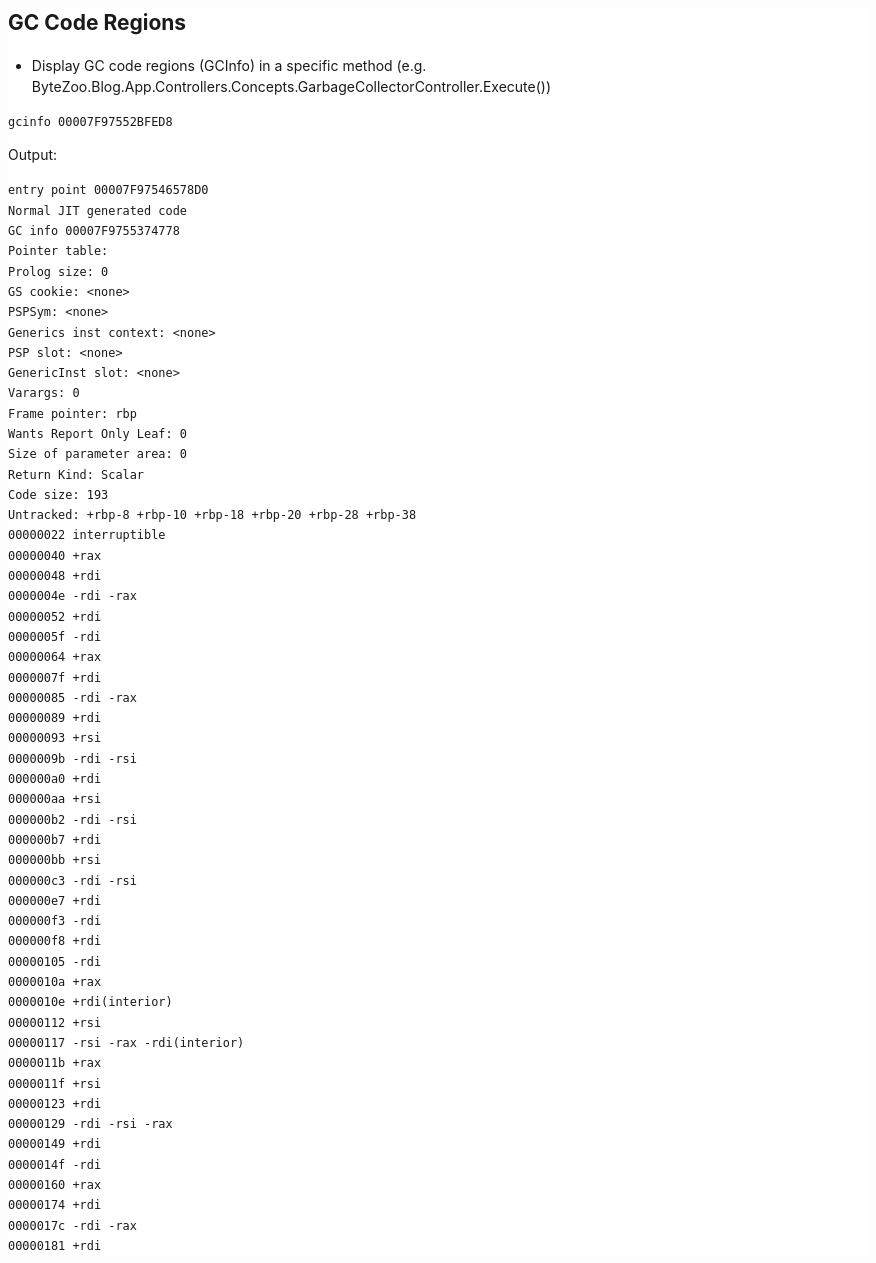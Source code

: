 ## GC Code Regions

* Display GC code regions (GCInfo) in a specific method (e.g. ByteZoo.Blog.App.Controllers.Concepts.GarbageCollectorController.Execute())

```
gcinfo 00007F97552BFED8
```

Output:
```
entry point 00007F97546578D0
Normal JIT generated code
GC info 00007F9755374778
Pointer table:
Prolog size: 0
GS cookie: <none>
PSPSym: <none>
Generics inst context: <none>
PSP slot: <none>
GenericInst slot: <none>
Varargs: 0
Frame pointer: rbp
Wants Report Only Leaf: 0
Size of parameter area: 0
Return Kind: Scalar
Code size: 193
Untracked: +rbp-8 +rbp-10 +rbp-18 +rbp-20 +rbp-28 +rbp-38
00000022 interruptible
00000040 +rax
00000048 +rdi
0000004e -rdi -rax
00000052 +rdi
0000005f -rdi
00000064 +rax
0000007f +rdi
00000085 -rdi -rax
00000089 +rdi
00000093 +rsi
0000009b -rdi -rsi
000000a0 +rdi
000000aa +rsi
000000b2 -rdi -rsi
000000b7 +rdi
000000bb +rsi
000000c3 -rdi -rsi
000000e7 +rdi
000000f3 -rdi
000000f8 +rdi
00000105 -rdi
0000010a +rax
0000010e +rdi(interior)
00000112 +rsi
00000117 -rsi -rax -rdi(interior)
0000011b +rax
0000011f +rsi
00000123 +rdi
00000129 -rdi -rsi -rax
00000149 +rdi
0000014f -rdi
00000160 +rax
00000174 +rdi
0000017c -rdi -rax
00000181 +rdi
```